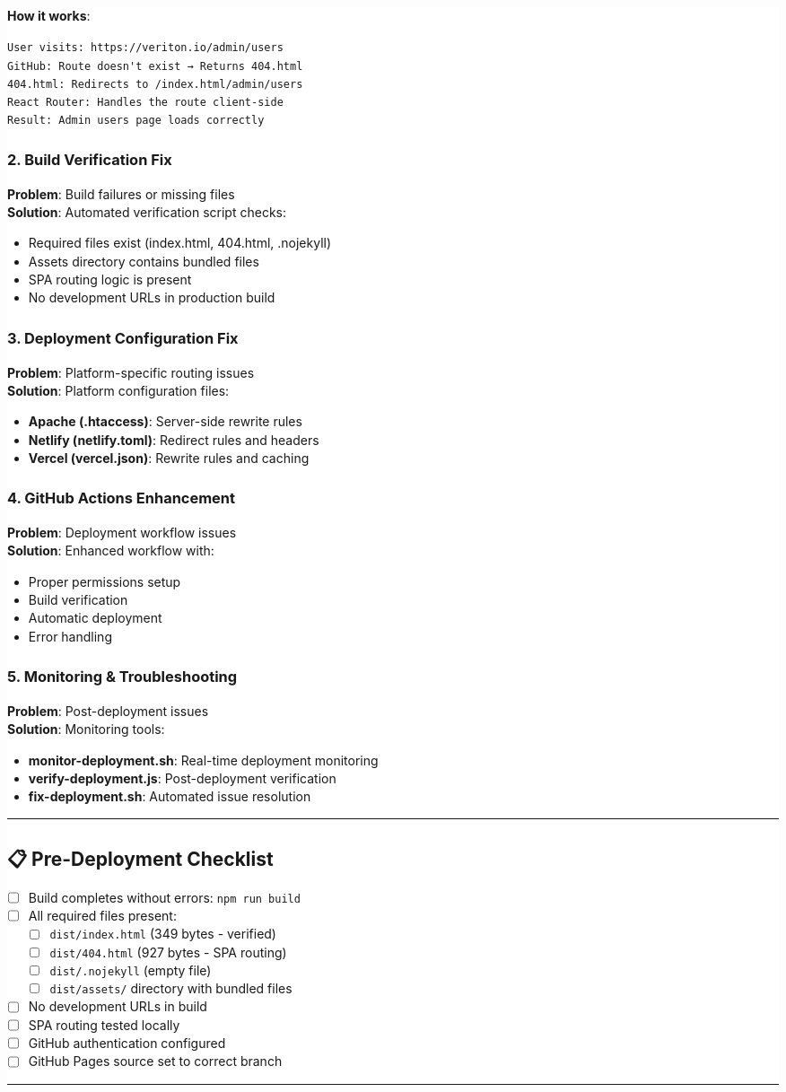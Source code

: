 **How it works**:
```
User visits: https://veriton.io/admin/users
GitHub: Route doesn't exist → Returns 404.html
404.html: Redirects to /index.html/admin/users
React Router: Handles the route client-side
Result: Admin users page loads correctly
```

### 2. Build Verification Fix

**Problem**: Build failures or missing files  
**Solution**: Automated verification script checks:
- Required files exist (index.html, 404.html, .nojekyll)
- Assets directory contains bundled files
- SPA routing logic is present
- No development URLs in production build

### 3. Deployment Configuration Fix

**Problem**: Platform-specific routing issues  
**Solution**: Platform configuration files:
- **Apache (.htaccess)**: Server-side rewrite rules
- **Netlify (netlify.toml)**: Redirect rules and headers
- **Vercel (vercel.json)**: Rewrite rules and caching

### 4. GitHub Actions Enhancement

**Problem**: Deployment workflow issues  
**Solution**: Enhanced workflow with:
- Proper permissions setup
- Build verification
- Automatic deployment
- Error handling

### 5. Monitoring & Troubleshooting

**Problem**: Post-deployment issues  
**Solution**: Monitoring tools:
- **monitor-deployment.sh**: Real-time deployment monitoring
- **verify-deployment.js**: Post-deployment verification
- **fix-deployment.sh**: Automated issue resolution

---

## 📋 Pre-Deployment Checklist

- [ ] Build completes without errors: `npm run build`
- [ ] All required files present:
  - [ ] `dist/index.html` (349 bytes - verified)
  - [ ] `dist/404.html` (927 bytes - SPA routing)
  - [ ] `dist/.nojekyll` (empty file)
  - [ ] `dist/assets/` directory with bundled files
- [ ] No development URLs in build
- [ ] SPA routing tested locally
- [ ] GitHub authentication configured
- [ ] GitHub Pages source set to correct branch

---